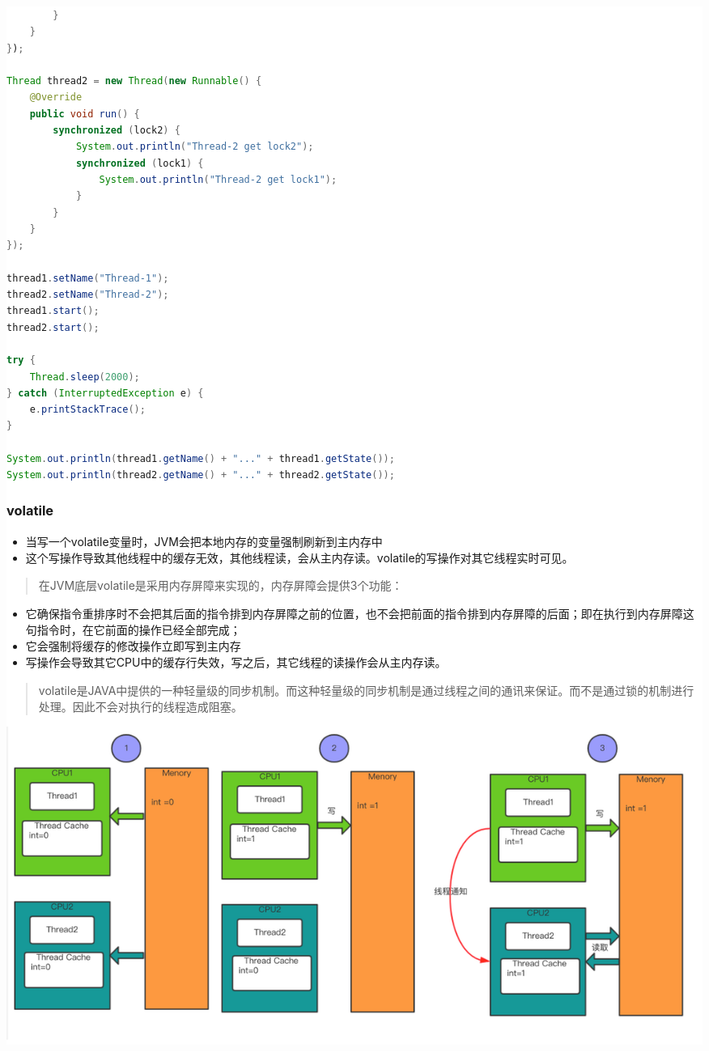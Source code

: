 ```java
        }
    }
});

Thread thread2 = new Thread(new Runnable() {
    @Override
    public void run() {
        synchronized (lock2) {
            System.out.println("Thread-2 get lock2");
            synchronized (lock1) {
                System.out.println("Thread-2 get lock1");
            }
        }
    }
});

thread1.setName("Thread-1");
thread2.setName("Thread-2");
thread1.start();
thread2.start();

try {
    Thread.sleep(2000);
} catch (InterruptedException e) {
    e.printStackTrace();
}

System.out.println(thread1.getName() + "..." + thread1.getState());
System.out.println(thread2.getName() + "..." + thread2.getState());
```

### volatile
* 当写一个volatile变量时，JVM会把本地内存的变量强制刷新到主内存中
* 这个写操作导致其他线程中的缓存无效，其他线程读，会从主内存读。volatile的写操作对其它线程实时可见。

> 在JVM底层volatile是采用内存屏障来实现的，内存屏障会提供3个功能：
* 它确保指令重排序时不会把其后面的指令排到内存屏障之前的位置，也不会把前面的指令排到内存屏障的后面；即在执行到内存屏障这句指令时，在它前面的操作已经全部完成；
* 它会强制将缓存的修改操作立即写到主内存
* 写操作会导致其它CPU中的缓存行失效，写之后，其它线程的读操作会从主内存读。

> volatile是JAVA中提供的一种轻量级的同步机制。而这种轻量级的同步机制是通过线程之间的通讯来保证。而不是通过锁的机制进行处理。因此不会对执行的线程造成阻塞。

![thread_volatile](../pic/thread_volatile.png)
